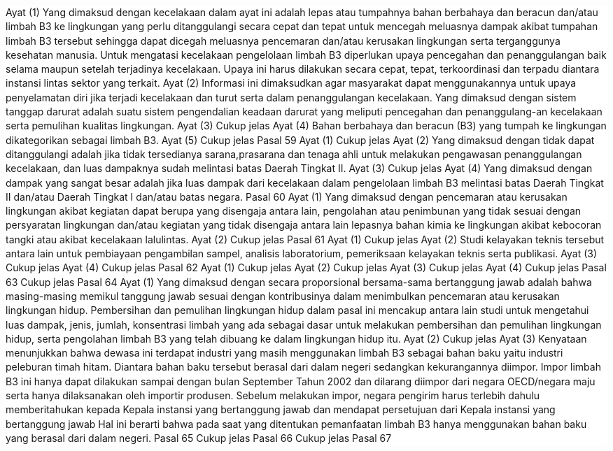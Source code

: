 Ayat (1) Yang dimaksud dengan kecelakaan dalam ayat ini adalah lepas atau tumpahnya bahan berbahaya dan beracun dan/atau limbah B3 ke lingkungan yang perlu ditanggulangi secara cepat dan tepat untuk mencegah meluasnya dampak akibat tumpahan limbah B3 tersebut sehingga dapat dicegah meluasnya pencemaran dan/atau kerusakan lingkungan serta terganggunya kesehatan manusia. Untuk mengatasi kecelakaan pengelolaan limbah B3 diperlukan upaya pencegahan dan penanggulangan baik selama maupun setelah terjadinya kecelakaan. Upaya ini harus dilakukan secara cepat, tepat, terkoordinasi dan terpadu diantara instansi lintas sektor yang terkait. Ayat (2) Informasi ini dimaksudkan agar masyarakat dapat menggunakannya untuk upaya penyelamatan diri jika terjadi kecelakaan dan turut serta dalam penanggulangan kecelakaan. Yang dimaksud dengan sistem tanggap darurat adalah suatu sistem pengendalian keadaan darurat yang meliputi pencegahan dan penanggulang-an kecelakaan serta pemulihan kualitas lingkungan. Ayat (3) Cukup jelas Ayat (4) Bahan berbahaya dan beracun (B3) yang tumpah ke lingkungan dikategorikan sebagai limbah B3. Ayat (5) Cukup jelas
Pasal 59
Ayat (1) Cukup jelas Ayat (2) Yang dimaksud dengan tidak dapat ditanggulangi adalah jika tidak tersedianya sarana,prasarana dan tenaga ahli untuk melakukan pengawasan penanggulangan kecelakaan, dan luas dampaknya sudah melintasi batas Daerah Tingkat II. Ayat (3) Cukup jelas Ayat (4) Yang dimaksud dengan dampak yang sangat besar adalah jika luas dampak dari kecelakaan dalam pengelolaan limbah B3 melintasi batas Daerah Tingkat II dan/atau Daerah Tingkat I dan/atau batas negara.
Pasal 60
Ayat (1) Yang dimaksud dengan pencemaran atau kerusakan lingkungan akibat kegiatan dapat berupa yang disengaja antara lain, pengolahan atau penimbunan yang tidak sesuai dengan persyaratan lingkungan dan/atau kegiatan yang tidak disengaja antara lain lepasnya bahan kimia ke lingkungan akibat kebocoran tangki atau akibat kecelakaan lalulintas. Ayat (2) Cukup jelas
Pasal 61
Ayat (1) Cukup jelas Ayat (2) Studi kelayakan teknis tersebut antara lain untuk pembiayaan pengambilan sampel, analisis laboratorium, pemeriksaan kelayakan teknis serta publikasi. Ayat (3) Cukup jelas Ayat (4) Cukup jelas
Pasal 62
Ayat (1) Cukup jelas Ayat (2) Cukup jelas Ayat (3) Cukup jelas Ayat (4) Cukup jelas
Pasal 63
Cukup jelas
Pasal 64
Ayat (1) Yang dimaksud dengan secara proporsional bersama-sama bertanggung jawab adalah bahwa masing-masing memikul tanggung jawab sesuai dengan kontribusinya dalam menimbulkan pencemaran atau kerusakan lingkungan hidup. Pembersihan dan pemulihan lingkungan hidup dalam pasal ini mencakup antara lain studi untuk mengetahui luas dampak, jenis, jumlah, konsentrasi limbah yang ada sebagai dasar untuk melakukan pembersihan dan pemulihan lingkungan hidup, serta pengolahan limbah B3 yang telah dibuang ke dalam lingkungan hidup itu. Ayat (2) Cukup jelas Ayat (3) Kenyataan menunjukkan bahwa dewasa ini terdapat industri yang masih menggunakan limbah B3 sebagai bahan baku yaitu industri peleburan timah hitam. Diantara bahan baku tersebut berasal dari dalam negeri sedangkan kekurangannya diimpor. Impor limbah B3 ini hanya dapat dilakukan sampai dengan bulan September Tahun 2002 dan dilarang diimpor dari negara OECD/negara maju serta hanya dilaksanakan oleh importir produsen. Sebelum melakukan impor, negara pengirim harus terlebih dahulu memberitahukan kepada Kepala instansi yang bertanggung jawab dan mendapat persetujuan dari Kepala instansi yang bertanggung jawab Hal ini berarti bahwa pada saat yang ditentukan pemanfaatan limbah B3 hanya menggunakan bahan baku yang berasal dari dalam negeri.
Pasal 65
Cukup jelas
Pasal 66
Cukup jelas
Pasal 67
